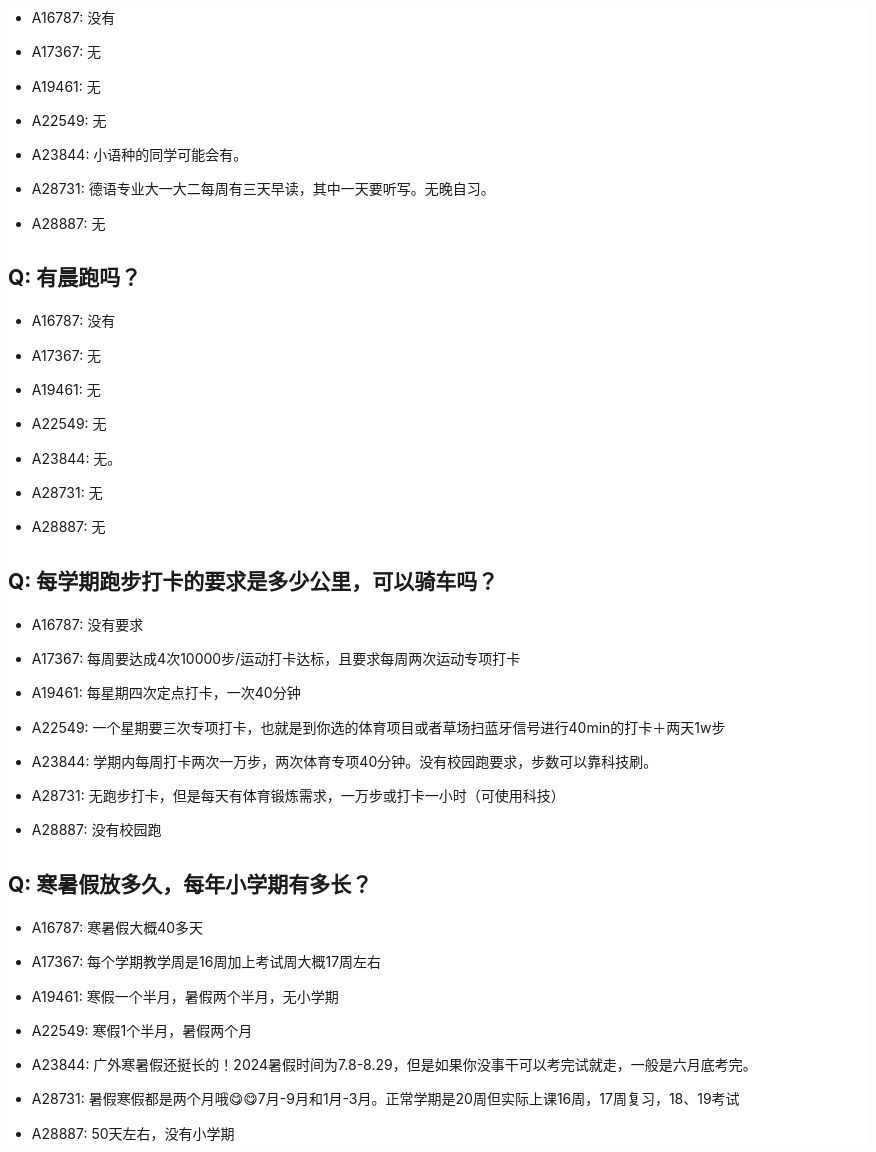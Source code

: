 - A16787: 没有

- A17367: 无

- A19461: 无

- A22549: 无

- A23844: 小语种的同学可能会有。

- A28731: 德语专业大一大二每周有三天早读，其中一天要听写。无晚自习。

- A28887: 无

## Q: 有晨跑吗？

- A16787: 没有

- A17367: 无

- A19461: 无

- A22549: 无

- A23844: 无。

- A28731: 无

- A28887: 无

## Q: 每学期跑步打卡的要求是多少公里，可以骑车吗？

- A16787: 没有要求

- A17367: 每周要达成4次10000步/运动打卡达标，且要求每周两次运动专项打卡

- A19461: 每星期四次定点打卡，一次40分钟

- A22549: 一个星期要三次专项打卡，也就是到你选的体育项目或者草场扫蓝牙信号进行40min的打卡＋两天1w步

- A23844: 学期内每周打卡两次一万步，两次体育专项40分钟。没有校园跑要求，步数可以靠科技刷。

- A28731: 无跑步打卡，但是每天有体育锻炼需求，一万步或打卡一小时（可使用科技）

- A28887: 没有校园跑

## Q: 寒暑假放多久，每年小学期有多长？

- A16787: 寒暑假大概40多天

- A17367: 每个学期教学周是16周加上考试周大概17周左右

- A19461: 寒假一个半月，暑假两个半月，无小学期

- A22549: 寒假1个半月，暑假两个月

- A23844: 广外寒暑假还挺长的！2024暑假时间为7.8-8.29，但是如果你没事干可以考完试就走，一般是六月底考完。

- A28731: 暑假寒假都是两个月哦😋😋7月-9月和1月-3月。正常学期是20周但实际上课16周，17周复习，18、19考试

- A28887: 50天左右，没有小学期
